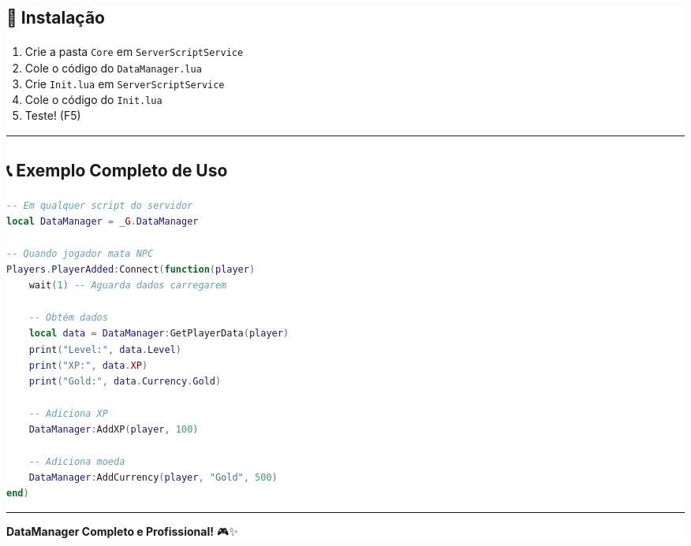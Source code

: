 
## 🚀 Instalação

1. Crie a pasta `Core` em `ServerScriptService`
2. Cole o código do `DataManager.lua`
3. Crie `Init.lua` em `ServerScriptService`
4. Cole o código do `Init.lua`
5. Teste! (F5)

---

## 📞 Exemplo Completo de Uso

```lua
-- Em qualquer script do servidor
local DataManager = _G.DataManager

-- Quando jogador mata NPC
Players.PlayerAdded:Connect(function(player)
    wait(1) -- Aguarda dados carregarem
    
    -- Obtém dados
    local data = DataManager:GetPlayerData(player)
    print("Level:", data.Level)
    print("XP:", data.XP)
    print("Gold:", data.Currency.Gold)
    
    -- Adiciona XP
    DataManager:AddXP(player, 100)
    
    -- Adiciona moeda
    DataManager:AddCurrency(player, "Gold", 500)
end)
```

---

**DataManager Completo e Profissional!** 🎮✨
